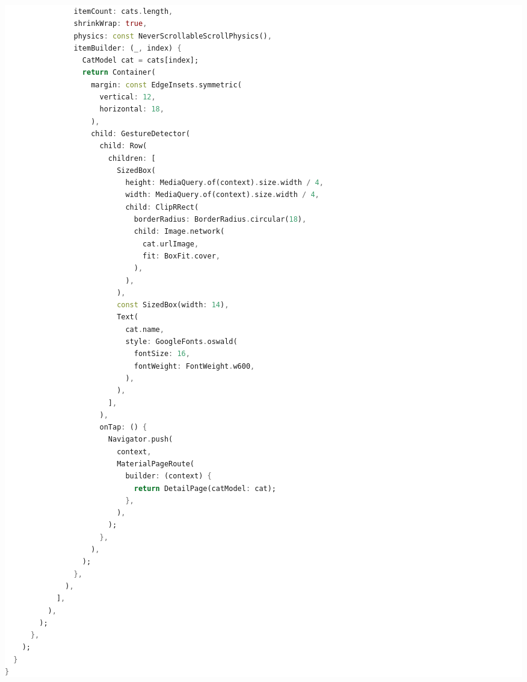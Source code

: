 ```dart
                itemCount: cats.length,
                shrinkWrap: true,
                physics: const NeverScrollableScrollPhysics(),
                itemBuilder: (_, index) {
                  CatModel cat = cats[index];
                  return Container(
                    margin: const EdgeInsets.symmetric(
                      vertical: 12,
                      horizontal: 18,
                    ),
                    child: GestureDetector(
                      child: Row(
                        children: [
                          SizedBox(
                            height: MediaQuery.of(context).size.width / 4,
                            width: MediaQuery.of(context).size.width / 4,
                            child: ClipRRect(
                              borderRadius: BorderRadius.circular(18),
                              child: Image.network(
                                cat.urlImage,
                                fit: BoxFit.cover,
                              ),
                            ),
                          ),
                          const SizedBox(width: 14),
                          Text(
                            cat.name,
                            style: GoogleFonts.oswald(
                              fontSize: 16,
                              fontWeight: FontWeight.w600,
                            ),
                          ),
                        ],
                      ),
                      onTap: () {
                        Navigator.push(
                          context,
                          MaterialPageRoute(
                            builder: (context) {
                              return DetailPage(catModel: cat);
                            },
                          ),
                        );
                      },
                    ),
                  );
                },
              ),
            ],
          ),
        );
      },
    );
  }
}
```
